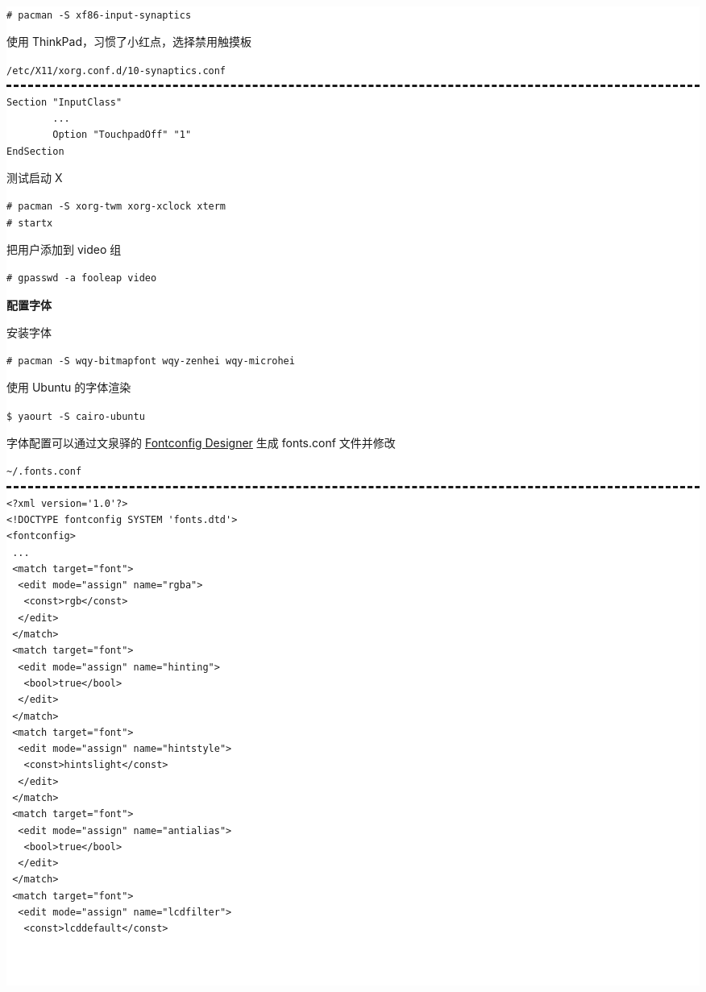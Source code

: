     # pacman -S xf86-input-synaptics

使用 ThinkPad，习惯了小红点，选择禁用触摸板

<pre style="margin-bottom: 0; border-bottom:none; padding-bottom:8px;"><code>/etc/X11/xorg.conf.d/10-synaptics.conf</code></pre>
<pre style="margin-top: 0; border-top-style:dashed; padding-top:8px;"><code>Section "InputClass"
        ...
        Option "TouchpadOff" "1"
EndSection</code></pre>

测试启动 X

    # pacman -S xorg-twm xorg-xclock xterm
    # startx

把用户添加到 video 组

    # gpasswd -a fooleap video

**配置字体**

安装字体

    # pacman -S wqy-bitmapfont wqy-zenhei wqy-microhei

使用 Ubuntu 的字体渲染

    $ yaourt -S cairo-ubuntu

字体配置可以通过文泉驿的 [Fontconfig Designer](http://wenq.org/cloud/fcdesigner.html) 生成 fonts.conf 文件并修改
<pre style="margin-bottom: 0; border-bottom:none; padding-bottom:8px;"><code>~/.fonts.conf</code></pre>
<pre style="margin-top: 0; border-top-style:dashed; padding-top:8px;"><code>&lt;?xml version='1.0'?&gt;
&lt;!DOCTYPE fontconfig SYSTEM 'fonts.dtd'&gt;
&lt;fontconfig&gt;
 ...
 &lt;match target="font"&gt;
  &lt;edit mode="assign" name="rgba"&gt;
   &lt;const&gt;rgb&lt;/const&gt;
  &lt;/edit&gt;
 &lt;/match&gt;
 &lt;match target="font"&gt;
  &lt;edit mode="assign" name="hinting"&gt;
   &lt;bool&gt;true&lt;/bool&gt;
  &lt;/edit&gt;
 &lt;/match&gt;
 &lt;match target="font"&gt;
  &lt;edit mode="assign" name="hintstyle"&gt;
   &lt;const&gt;hintslight&lt;/const&gt;
  &lt;/edit&gt;
 &lt;/match&gt;
 &lt;match target="font"&gt;
  &lt;edit mode="assign" name="antialias"&gt;
   &lt;bool&gt;true&lt;/bool&gt;
  &lt;/edit&gt;
 &lt;/match&gt;
 &lt;match target="font"&gt;
  &lt;edit mode="assign" name="lcdfilter"&gt;
   &lt;const&gt;lcddefault&lt;/const&gt;